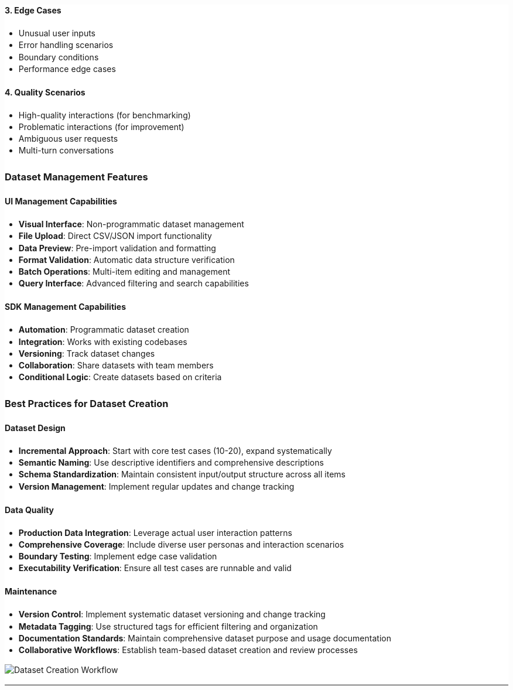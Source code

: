 #### **3. Edge Cases**
- Unusual user inputs
- Error handling scenarios
- Boundary conditions
- Performance edge cases

#### **4. Quality Scenarios**
- High-quality interactions (for benchmarking)
- Problematic interactions (for improvement)
- Ambiguous user requests
- Multi-turn conversations

### Dataset Management Features

#### **UI Management Capabilities**
- **Visual Interface**: Non-programmatic dataset management
- **File Upload**: Direct CSV/JSON import functionality
- **Data Preview**: Pre-import validation and formatting
- **Format Validation**: Automatic data structure verification
- **Batch Operations**: Multi-item editing and management
- **Query Interface**: Advanced filtering and search capabilities

#### **SDK Management Capabilities**
- **Automation**: Programmatic dataset creation
- **Integration**: Works with existing codebases
- **Versioning**: Track dataset changes
- **Collaboration**: Share datasets with team members
- **Conditional Logic**: Create datasets based on criteria

### Best Practices for Dataset Creation

#### **Dataset Design**
- **Incremental Approach**: Start with core test cases (10-20), expand systematically
- **Semantic Naming**: Use descriptive identifiers and comprehensive descriptions
- **Schema Standardization**: Maintain consistent input/output structure across all items
- **Version Management**: Implement regular updates and change tracking

#### **Data Quality**
- **Production Data Integration**: Leverage actual user interaction patterns
- **Comprehensive Coverage**: Include diverse user personas and interaction scenarios
- **Boundary Testing**: Implement edge case validation
- **Executability Verification**: Ensure all test cases are runnable and valid

#### **Maintenance**
- **Version Control**: Implement systematic dataset versioning and change tracking
- **Metadata Tagging**: Use structured tags for efficient filtering and organization
- **Documentation Standards**: Maintain comprehensive dataset purpose and usage documentation
- **Collaborative Workflows**: Establish team-based dataset creation and review processes

![Dataset Creation Workflow](resources/dataset-creation-workflow.png)

---